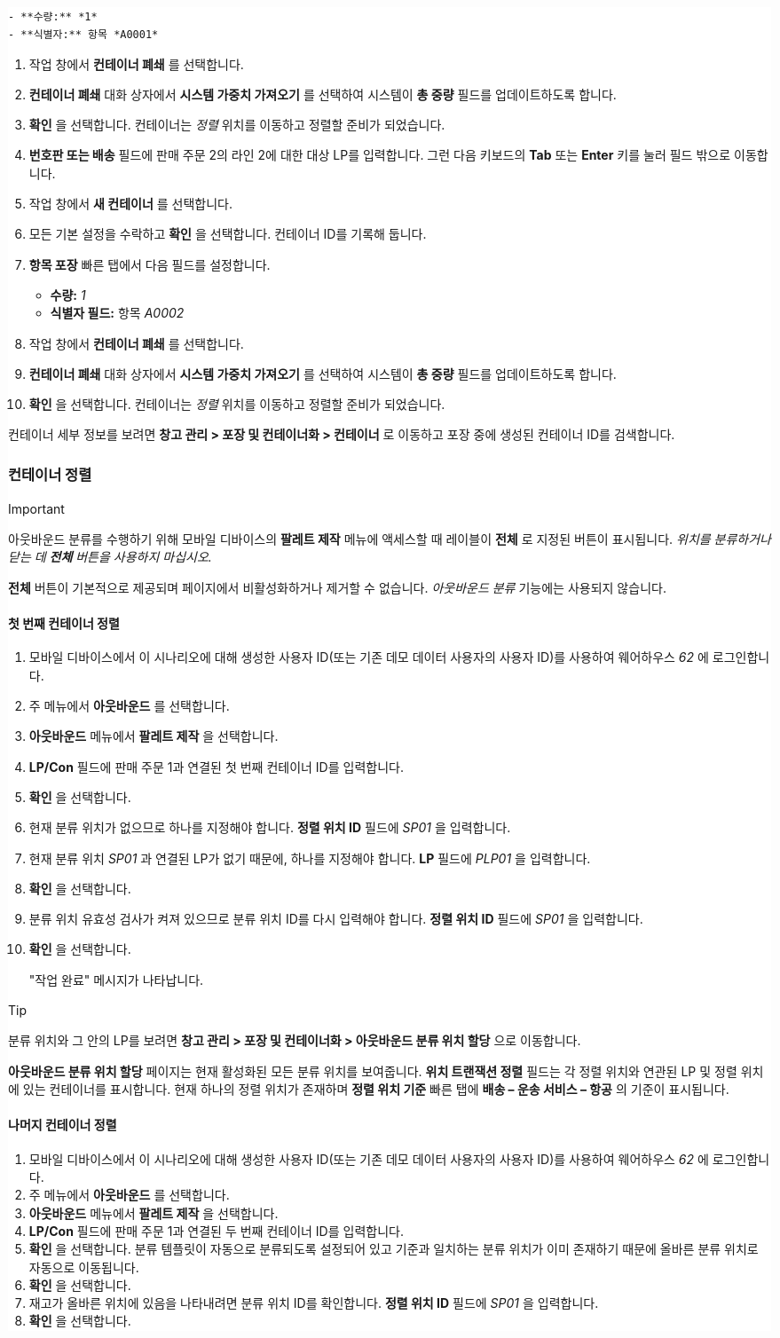     - **수량:** *1*
    - **식별자:** 항목 *A0001*

1. 작업 창에서 **컨테이너 폐쇄** 를 선택합니다.
1. **컨테이너 폐쇄** 대화 상자에서 **시스템 가중치 가져오기** 를 선택하여 시스템이 **총 중량** 필드를 업데이트하도록 합니다.
1. **확인** 을 선택합니다. 컨테이너는 *정렬* 위치를 이동하고 정렬할 준비가 되었습니다.
1. **번호판 또는 배송** 필드에 판매 주문 2의 라인 2에 대한 대상 LP를 입력합니다. 그런 다음 키보드의 **Tab** 또는 **Enter** 키를 눌러 필드 밖으로 이동합니다.
1. 작업 창에서 **새 컨테이너** 를 선택합니다.
1. 모든 기본 설정을 수락하고 **확인** 을 선택합니다. 컨테이너 ID를 기록해 둡니다.
1. **항목 포장** 빠른 탭에서 다음 필드를 설정합니다.

    - **수량:** *1*
    - **식별자 필드:** 항목 *A0002*

1. 작업 창에서 **컨테이너 폐쇄** 를 선택합니다.
1. **컨테이너 폐쇄** 대화 상자에서 **시스템 가중치 가져오기** 를 선택하여 시스템이 **총 중량** 필드를 업데이트하도록 합니다.
1. **확인** 을 선택합니다. 컨테이너는 *정렬* 위치를 이동하고 정렬할 준비가 되었습니다.

컨테이너 세부 정보를 보려면 **창고 관리 \> 포장 및 컨테이너화 \> 컨테이너** 로 이동하고 포장 중에 생성된 컨테이너 ID를 검색합니다.

### <a name="sort-the-containers"></a>컨테이너 정렬

> [!IMPORTANT]
> 아웃바운드 분류를 수행하기 위해 모바일 디바이스의 **팔레트 제작** 메뉴에 액세스할 때 레이블이 **전체** 로 지정된 버튼이 표시됩니다. *위치를 분류하거나 닫는 데 **전체** 버튼을 사용하지 마십시오.*
>
> **전체** 버튼이 기본적으로 제공되며 페이지에서 비활성화하거나 제거할 수 없습니다. *아웃바운드 분류* 기능에는 사용되지 않습니다.

#### <a name="sort-the-first-container"></a>첫 번째 컨테이너 정렬

1. 모바일 디바이스에서 이 시나리오에 대해 생성한 사용자 ID(또는 기존 데모 데이터 사용자의 사용자 ID)를 사용하여 웨어하우스 *62* 에 로그인합니다.
1. 주 메뉴에서 **아웃바운드** 를 선택합니다.
1. **아웃바운드** 메뉴에서 **팔레트 제작** 을 선택합니다.
1. **LP/Con** 필드에 판매 주문 1과 연결된 첫 번째 컨테이너 ID를 입력합니다.
1. **확인** 을 선택합니다.
1. 현재 분류 위치가 없으므로 하나를 지정해야 합니다. **정렬 위치 ID** 필드에 *SP01* 을 입력합니다.
1. 현재 분류 위치 *SP01* 과 연결된 LP가 없기 때문에, 하나를 지정해야 합니다. **LP** 필드에 *PLP01* 을 입력합니다.
1. **확인** 을 선택합니다.
1. 분류 위치 유효성 검사가 켜져 있으므로 분류 위치 ID를 다시 입력해야 합니다. **정렬 위치 ID** 필드에 *SP01* 을 입력합니다.
1. **확인** 을 선택합니다.

    "작업 완료" 메시지가 나타납니다.

> [!TIP]
> 분류 위치와 그 안의 LP를 보려면 **창고 관리 \> 포장 및 컨테이너화 \> 아웃바운드 분류 위치 할당** 으로 이동합니다.
>
> **아웃바운드 분류 위치 할당** 페이지는 현재 활성화된 모든 분류 위치를 보여줍니다. **위치 트랜잭션 정렬** 필드는 각 정렬 위치와 연관된 LP 및 정렬 위치에 있는 컨테이너를 표시합니다. 현재 하나의 정렬 위치가 존재하며 **정렬 위치 기준** 빠른 탭에 **배송 – 운송 서비스 – 항공** 의 기준이 표시됩니다.

#### <a name="sort-the-remaining-containers"></a>나머지 컨테이너 정렬

1. 모바일 디바이스에서 이 시나리오에 대해 생성한 사용자 ID(또는 기존 데모 데이터 사용자의 사용자 ID)를 사용하여 웨어하우스 *62* 에 로그인합니다.
1. 주 메뉴에서 **아웃바운드** 를 선택합니다.
1. **아웃바운드** 메뉴에서 **팔레트 제작** 을 선택합니다.
1. **LP/Con** 필드에 판매 주문 1과 연결된 두 번째 컨테이너 ID를 입력합니다.
1. **확인** 을 선택합니다. 분류 템플릿이 자동으로 분류되도록 설정되어 있고 기준과 일치하는 분류 위치가 이미 존재하기 때문에 올바른 분류 위치로 자동으로 이동됩니다.
1. **확인** 을 선택합니다.
1. 재고가 올바른 위치에 있음을 나타내려면 분류 위치 ID를 확인합니다. **정렬 위치 ID** 필드에 *SP01* 을 입력합니다.
1. **확인** 을 선택합니다.
